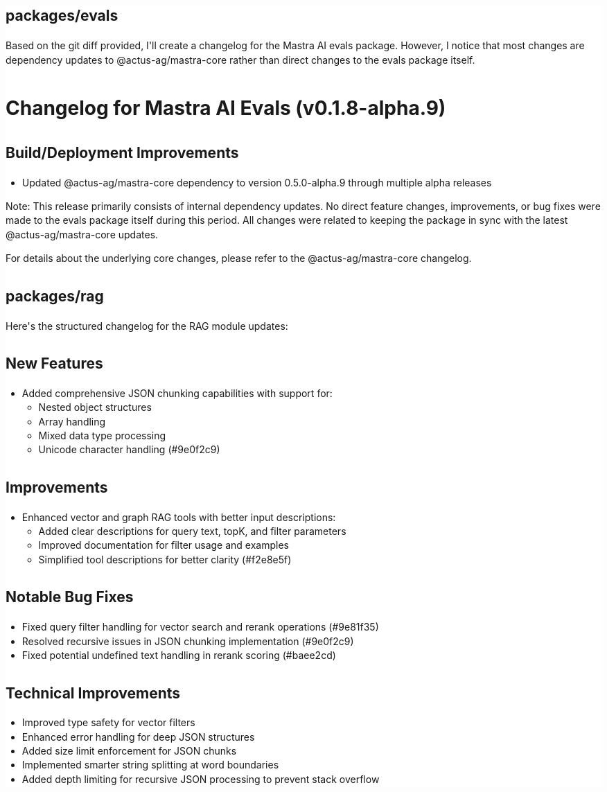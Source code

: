 ## packages/evals

Based on the git diff provided, I'll create a changelog for the Mastra AI evals package. However, I notice that most changes are dependency updates to @actus-ag/mastra-core rather than direct changes to the evals package itself.

# Changelog for Mastra AI Evals (v0.1.8-alpha.9)

## Build/Deployment Improvements

- Updated @actus-ag/mastra-core dependency to version 0.5.0-alpha.9 through multiple alpha releases

Note: This release primarily consists of internal dependency updates. No direct feature changes, improvements, or bug fixes were made to the evals package itself during this period. All changes were related to keeping the package in sync with the latest @actus-ag/mastra-core updates.

For details about the underlying core changes, please refer to the @actus-ag/mastra-core changelog.

## packages/rag

Here's the structured changelog for the RAG module updates:

## New Features

- Added comprehensive JSON chunking capabilities with support for:
  - Nested object structures
  - Array handling
  - Mixed data type processing
  - Unicode character handling (#9e0f2c9)

## Improvements

- Enhanced vector and graph RAG tools with better input descriptions:
  - Added clear descriptions for query text, topK, and filter parameters
  - Improved documentation for filter usage and examples
  - Simplified tool descriptions for better clarity (#f2e8e5f)

## Notable Bug Fixes

- Fixed query filter handling for vector search and rerank operations (#9e81f35)
- Resolved recursive issues in JSON chunking implementation (#9e0f2c9)
- Fixed potential undefined text handling in rerank scoring (#baee2cd)

## Technical Improvements

- Improved type safety for vector filters
- Enhanced error handling for deep JSON structures
- Added size limit enforcement for JSON chunks
- Implemented smarter string splitting at word boundaries
- Added depth limiting for recursive JSON processing to prevent stack overflow
